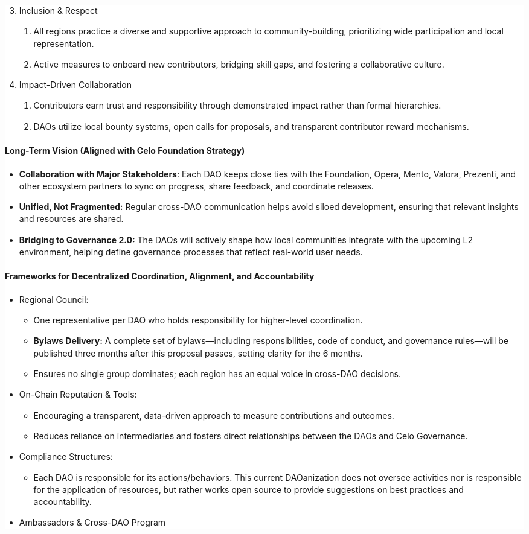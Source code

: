 3.  Inclusion & Respect
    
    1.  All regions practice a diverse and supportive approach to community-building, prioritizing wide participation and local representation.
        
    2.  Active measures to onboard new contributors, bridging skill gaps, and fostering a collaborative culture.
        
4.  Impact-Driven Collaboration
    
    1.  Contributors earn trust and responsibility through demonstrated impact rather than formal hierarchies.
        
    2.  DAOs utilize local bounty systems, open calls for proposals, and transparent contributor reward mechanisms.
        

#### **Long-Term Vision (Aligned with Celo Foundation Strategy)**

*   **Collaboration with Major Stakeholders**: Each DAO keeps close ties with the Foundation, Opera, Mento, Valora, Prezenti, and other ecosystem partners to sync on progress, share feedback, and coordinate releases.
    
*   **Unified, Not Fragmented:** Regular cross-DAO communication helps avoid siloed development, ensuring that relevant insights and resources are shared.
    
*   **Bridging to Governance 2.0:** The DAOs will actively shape how local communities integrate with the upcoming L2 environment, helping define governance processes that reflect real-world user needs.
    

#### **Frameworks for Decentralized Coordination, Alignment, and Accountability**

*   Regional Council:
    
    *   One representative per DAO who holds responsibility for higher-level coordination.
        
    *   **Bylaws Delivery:** A complete set of bylaws—including responsibilities, code of conduct, and governance rules—will be published three months after this proposal passes, setting clarity for the 6 months.
        
    *   Ensures no single group dominates; each region has an equal voice in cross-DAO decisions.
        

*   On-Chain Reputation & Tools:
    
    *   Encouraging a transparent, data-driven approach to measure contributions and outcomes.
        
    *   Reduces reliance on intermediaries and fosters direct relationships between the DAOs and Celo Governance.
        

*   Compliance Structures:
    
    *   Each DAO is responsible for its actions/behaviors. This current DAOanization does not oversee activities nor is responsible for the application of resources, but rather works open source to provide suggestions on best practices and accountability. 
        

*   Ambassadors & Cross-DAO Program
    